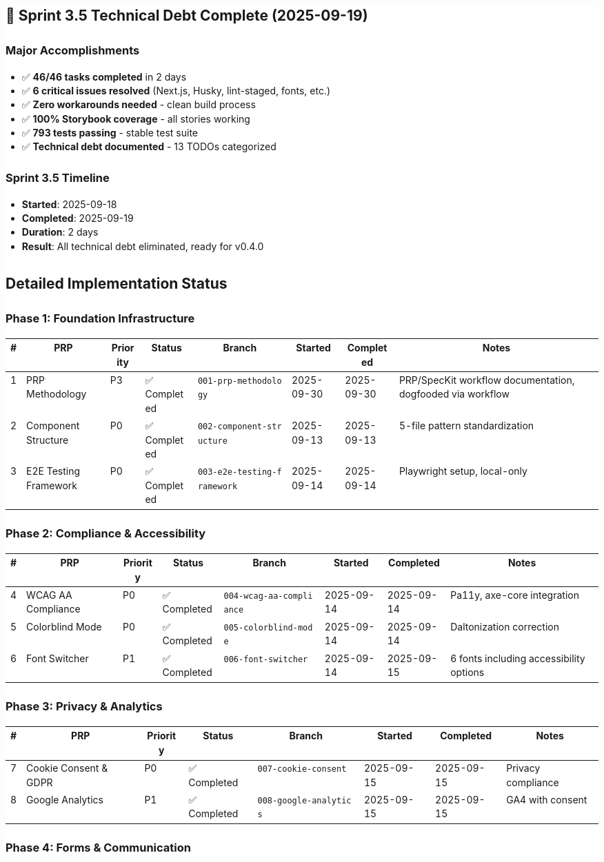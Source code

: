 ## 🎉 Sprint 3.5 Technical Debt Complete (2025-09-19)

### Major Accomplishments

- ✅ **46/46 tasks completed** in 2 days
- ✅ **6 critical issues resolved** (Next.js, Husky, lint-staged, fonts, etc.)
- ✅ **Zero workarounds needed** - clean build process
- ✅ **100% Storybook coverage** - all stories working
- ✅ **793 tests passing** - stable test suite
- ✅ **Technical debt documented** - 13 TODOs categorized

### Sprint 3.5 Timeline

- **Started**: 2025-09-18
- **Completed**: 2025-09-19
- **Duration**: 2 days
- **Result**: All technical debt eliminated, ready for v0.4.0

## Detailed Implementation Status

### Phase 1: Foundation Infrastructure

| #   | PRP                   | Priority | Status       | Branch                      | Started    | Completed  | Notes                                                      |
| --- | --------------------- | -------- | ------------ | --------------------------- | ---------- | ---------- | ---------------------------------------------------------- |
| 1   | PRP Methodology       | P3       | ✅ Completed | `001-prp-methodology`       | 2025-09-30 | 2025-09-30 | PRP/SpecKit workflow documentation, dogfooded via workflow |
| 2   | Component Structure   | P0       | ✅ Completed | `002-component-structure`   | 2025-09-13 | 2025-09-13 | 5-file pattern standardization                             |
| 3   | E2E Testing Framework | P0       | ✅ Completed | `003-e2e-testing-framework` | 2025-09-14 | 2025-09-14 | Playwright setup, local-only                               |

### Phase 2: Compliance & Accessibility

| #   | PRP                | Priority | Status       | Branch                   | Started    | Completed  | Notes                                   |
| --- | ------------------ | -------- | ------------ | ------------------------ | ---------- | ---------- | --------------------------------------- |
| 4   | WCAG AA Compliance | P0       | ✅ Completed | `004-wcag-aa-compliance` | 2025-09-14 | 2025-09-14 | Pa11y, axe-core integration             |
| 5   | Colorblind Mode    | P0       | ✅ Completed | `005-colorblind-mode`    | 2025-09-14 | 2025-09-14 | Daltonization correction                |
| 6   | Font Switcher      | P1       | ✅ Completed | `006-font-switcher`      | 2025-09-14 | 2025-09-15 | 6 fonts including accessibility options |

### Phase 3: Privacy & Analytics

| #   | PRP                   | Priority | Status       | Branch                 | Started    | Completed  | Notes              |
| --- | --------------------- | -------- | ------------ | ---------------------- | ---------- | ---------- | ------------------ |
| 7   | Cookie Consent & GDPR | P0       | ✅ Completed | `007-cookie-consent`   | 2025-09-15 | 2025-09-15 | Privacy compliance |
| 8   | Google Analytics      | P1       | ✅ Completed | `008-google-analytics` | 2025-09-15 | 2025-09-15 | GA4 with consent   |

### Phase 4: Forms & Communication
